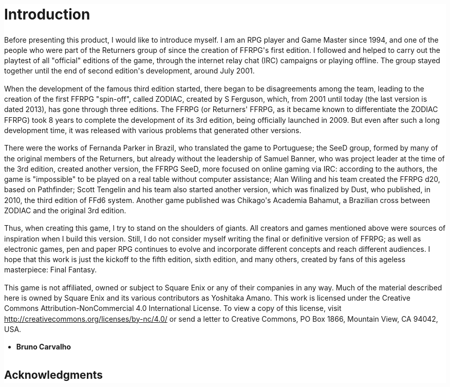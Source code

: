Introduction
============

Before presenting this product, I would like to introduce myself. I am
an RPG player and Game Master since 1994, and one of the people who were
part of the Returners group of since the creation of FFRPG's first
edition. I followed and helped to carry out the playtest of all
\"official\" editions of the game, through the internet relay chat (IRC)
campaigns or playing offline. The group stayed together until the end of
second edition's development, around July 2001.

When the development of the famous third edition started, there began to
be disagreements among the team, leading to the creation of the first
FFRPG \"spin-off\", called ZODIAC, created by S Ferguson, which, from
2001 until today (the last version is dated 2013), has gone through
three editions. The FFRPG (or Returners\' FFRPG, as it became known to
differentiate the ZODIAC FFRPG) took 8 years to complete the development
of its 3rd edition, being officially launched in 2009. But even after
such a long development time, it was released with various problems that
generated other versions.

There were the works of Fernanda Parker in Brazil, who translated the
game to Portuguese; the SeeD group, formed by many of the original
members of the Returners, but already without the leadership of Samuel
Banner, who was project leader at the time of the 3rd edition, created
another version, the FFRPG SeeD, more focused on online gaming via IRC:
according to the authors, the game is \"impossible\" to be played on a
real table without computer assistance; Alan Wiling and his team created
the FFRPG d20, based on Pathfinder; Scott Tengelin and his team also
started another version, which was finalized by Dust, who published, in
2010, the third edition of FFd6 system. Another game published was
Chikago's Academia Bahamut, a Brazilian cross between ZODIAC and the
original 3rd edition.

Thus, when creating this game, I try to stand on the shoulders of
giants. All creators and games mentioned above were sources of
inspiration when I build this version. Still, I do not consider myself
writing the final or definitive version of FFRPG; as well as electronic
games, pen and paper RPG continues to evolve and incorporate different
concepts and reach different audiences. I hope that this work is just
the kickoff to the fifth edition, sixth edition, and many others,
created by fans of this ageless masterpiece: Final Fantasy.

This game is not affiliated, owned or subject to Square Enix or any of
their companies in any way. Much of the material described here is owned
by Square Enix and its various contributors as Yoshitaka Amano. This
work is licensed under the Creative Commons Attribution-NonCommercial
4.0 International License. To view a copy of this license, visit
<http://creativecommons.org/licenses/by-nc/4.0/> or send a letter to
Creative Commons, PO Box 1866, Mountain View, CA 94042, USA.

-   **Bruno Carvalho**

Acknowledgments
---------------
